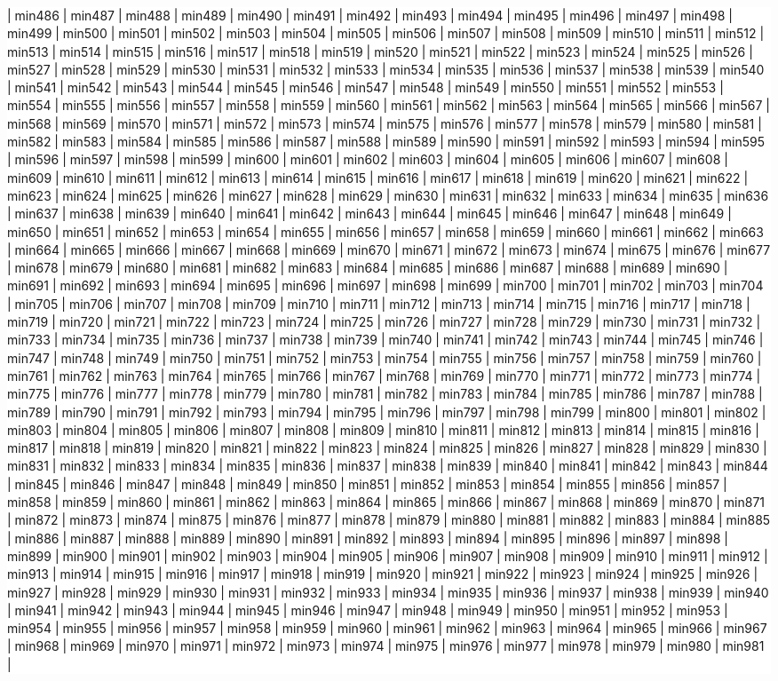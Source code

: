 |    min486 |    min487 |    min488 |    min489 |    min490 |    min491 |     min492 |   min493 |     min494 |     min495 |    min496 |     min497 |    min498 |    min499 |    min500 |    min501 |    min502 |    min503 |    min504 |    min505 |    min506 |    min507 |    min508 |    min509 |    min510 |    min511 |    min512 |    min513 |    min514 |    min515 |    min516 |    min517 |    min518 |    min519 |    min520 |    min521 |    min522 |    min523 |    min524 |    min525 |    min526 |    min527 |    min528 |    min529 |   min530 |    min531 |    min532 |    min533 |    min534 |    min535 |    min536 |   min537 |    min538 |   min539 |    min540 |    min541 |    min542 |    min543 |    min544 |    min545 |    min546 |   min547 |    min548 |    min549 |    min550 |    min551 |    min552 |    min553 |    min554 |    min555 |    min556 |    min557 |    min558 |    min559 |    min560 |    min561 |    min562 |    min563 |    min564 |    min565 |    min566 |    min567 |    min568 |    min569 |    min570 |    min571 |    min572 |    min573 |    min574 |    min575 |    min576 |    min577 |    min578 |    min579 |    min580 |    min581 |    min582 |    min583 |    min584 |    min585 |    min586 |    min587 |    min588 |    min589 |    min590 |    min591 |    min592 |    min593 |    min594 |    min595 |    min596 |    min597 |    min598 |    min599 |    min600 |    min601 |    min602 |    min603 |    min604 |    min605 |    min606 |    min607 |    min608 |    min609 |    min610 |    min611 |    min612 |    min613 |    min614 |    min615 |    min616 |    min617 |    min618 |    min619 |    min620 |    min621 |    min622 |    min623 |    min624 |    min625 |    min626 |    min627 |    min628 |    min629 |    min630 |    min631 |    min632 |    min633 |    min634 |   min635 |    min636 |    min637 |    min638 |    min639 |    min640 |    min641 |    min642 |    min643 |    min644 |    min645 |    min646 |    min647 |    min648 |    min649 |    min650 |    min651 |    min652 |    min653 |    min654 |    min655 |    min656 |    min657 |    min658 |    min659 |    min660 |    min661 |    min662 |    min663 |    min664 |    min665 |    min666 |    min667 |    min668 |    min669 |    min670 |    min671 |    min672 |    min673 |    min674 |    min675 |    min676 |   min677 |    min678 |    min679 |    min680 |    min681 |    min682 |    min683 |    min684 |    min685 |    min686 |    min687 |    min688 |    min689 |    min690 |   min691 |    min692 |    min693 |   min694 |   min695 |   min696 |   min697 |   min698 |    min699 |    min700 |    min701 |    min702 |    min703 |    min704 |    min705 |    min706 |    min707 |    min708 |    min709 |    min710 |    min711 |    min712 |    min713 |    min714 |    min715 |    min716 |    min717 |    min718 |   min719 |    min720 |   min721 |   min722 |    min723 |    min724 |    min725 |    min726 |    min727 |    min728 |    min729 |    min730 |    min731 |    min732 |    min733 |    min734 |    min735 |    min736 |    min737 |   min738 |    min739 |    min740 |    min741 |    min742 |    min743 |    min744 |    min745 |    min746 |    min747 |    min748 |    min749 |    min750 |    min751 |    min752 |    min753 |    min754 |    min755 |    min756 |    min757 |    min758 |    min759 |    min760 |    min761 |    min762 |    min763 |    min764 |    min765 |    min766 |    min767 |    min768 |    min769 |    min770 |    min771 |    min772 |    min773 |    min774 |    min775 |    min776 |    min777 |    min778 |    min779 |    min780 |    min781 |    min782 |    min783 |    min784 |    min785 |    min786 |    min787 |    min788 |   min789 |    min790 |    min791 |    min792 |    min793 |    min794 |    min795 |   min796 |    min797 |    min798 |    min799 |    min800 |    min801 |    min802 |    min803 |    min804 |    min805 |    min806 |    min807 |    min808 |    min809 |    min810 |    min811 |    min812 |    min813 |    min814 |    min815 |    min816 |    min817 |    min818 |    min819 |    min820 |    min821 |    min822 |    min823 |    min824 |   min825 |    min826 |    min827 |    min828 |    min829 |    min830 |    min831 |    min832 |    min833 |    min834 |   min835 |    min836 |    min837 |    min838 |    min839 |    min840 |    min841 |    min842 |    min843 |    min844 |    min845 |    min846 |    min847 |    min848 |    min849 |    min850 |    min851 |    min852 |    min853 |    min854 |    min855 |    min856 |    min857 |    min858 |    min859 |    min860 |    min861 |    min862 |    min863 |    min864 |    min865 |    min866 |    min867 |    min868 |    min869 |    min870 |    min871 |    min872 |    min873 |    min874 |    min875 |    min876 |    min877 |    min878 |    min879 |    min880 |    min881 |    min882 |    min883 |    min884 |    min885 |    min886 |    min887 |    min888 |    min889 |    min890 |    min891 |    min892 |    min893 |   min894 |    min895 |    min896 |    min897 |    min898 |    min899 |    min900 |    min901 |    min902 |    min903 |    min904 |    min905 |    min906 |    min907 |    min908 |    min909 |   min910 |    min911 |    min912 |    min913 |    min914 |    min915 |    min916 |    min917 |    min918 |    min919 |    min920 |    min921 |    min922 |    min923 |    min924 |    min925 |    min926 |    min927 |    min928 |    min929 |    min930 |    min931 |    min932 |    min933 |    min934 |    min935 |    min936 |    min937 |    min938 |    min939 |    min940 |    min941 |   min942 |    min943 |    min944 |    min945 |    min946 |    min947 |    min948 |    min949 |    min950 |    min951 |    min952 |    min953 |    min954 |    min955 |    min956 |    min957 |    min958 |    min959 |    min960 |    min961 |    min962 |    min963 |    min964 |    min965 |    min966 |    min967 |    min968 |    min969 |    min970 |    min971 |    min972 |    min973 |    min974 |    min975 |    min976 |    min977 |    min978 |    min979 |    min980 |    min981 |